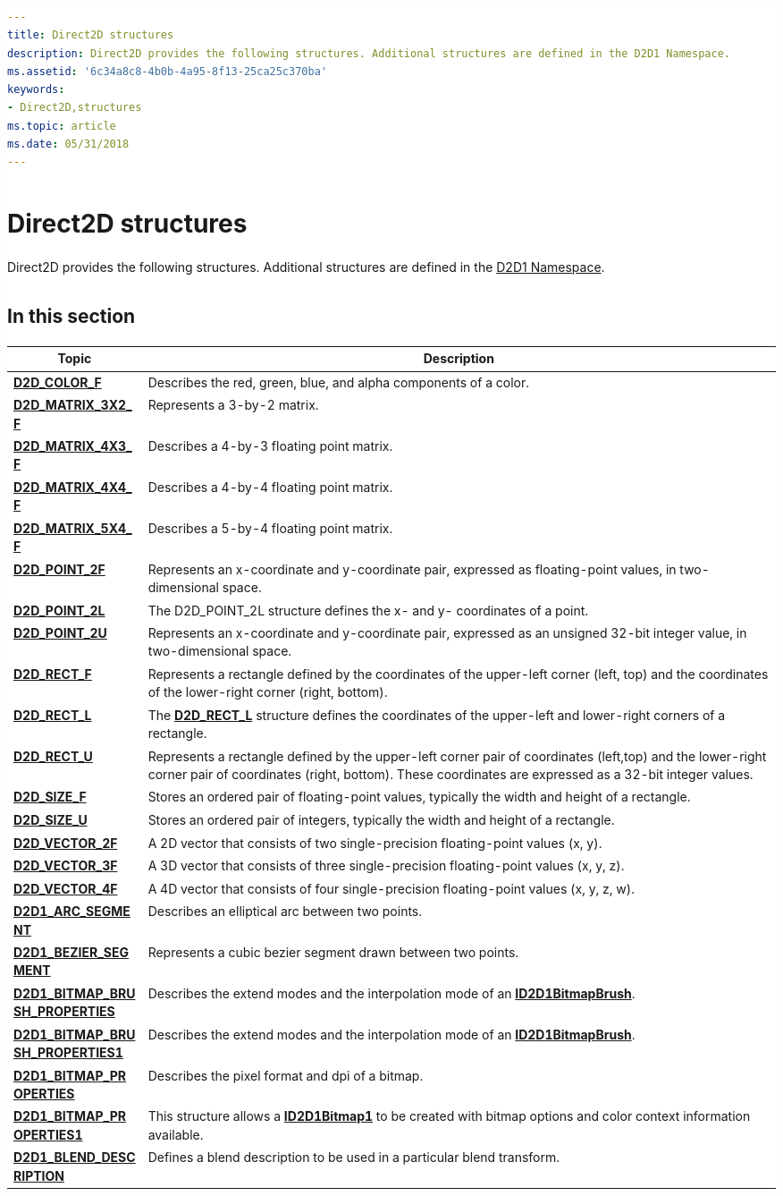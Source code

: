 ```yaml
---
title: Direct2D structures
description: Direct2D provides the following structures. Additional structures are defined in the D2D1 Namespace.
ms.assetid: '6c34a8c8-4b0b-4a95-8f13-25ca25c370ba'
keywords:
- Direct2D,structures
ms.topic: article
ms.date: 05/31/2018
---
```


# Direct2D structures

Direct2D provides the following structures. Additional structures are defined in the [D2D1 Namespace](d2d1-namespace.md).

## In this section

| Topic | Description |
|-|-|
| [**D2D\_COLOR\_F**](d2d-color-f.md) | Describes the red, green, blue, and alpha components of a color. |
| [**D2D\_MATRIX\_3X2\_F**](/windows/desktop/api/dcommon/ns-dcommon-d2d_matrix_3x2_f) | Represents a 3-by-2 matrix. |
| [**D2D\_MATRIX\_4X3\_F**](/windows/desktop/api/dcommon/ns-dcommon-d2d_matrix_4x3_f) | Describes a 4-by-3 floating point matrix. |
| [**D2D\_MATRIX\_4X4\_F**](/windows/desktop/api/dcommon/ns-dcommon-d2d_matrix_4x4_f) | Describes a 4-by-4 floating point matrix. |
| [**D2D\_MATRIX\_5X4\_F**](/windows/desktop/api/dcommon/ns-dcommon-d2d_matrix_5x4_f) | Describes a 5-by-4 floating point matrix. |
| [**D2D\_POINT\_2F**](/windows/desktop/api/dcommon/ns-dcommon-d2d_point_2f) | Represents an x-coordinate and y-coordinate pair, expressed as floating-point values, in two-dimensional space. |
| [**D2D\_POINT\_2L**](https://msdn.microsoft.com/library/JJ219217(v=VS.85).aspx) | The D2D\_POINT\_2L structure defines the x- and y- coordinates of a point. |
| [**D2D\_POINT\_2U**](/windows/desktop/api/dcommon/ns-dcommon-d2d_point_2u) | Represents an x-coordinate and y-coordinate pair, expressed as an unsigned 32-bit integer value, in two-dimensional space. |
| [**D2D\_RECT\_F**](/windows/desktop/api/dcommon/ns-dcommon-d2d_rect_f) | Represents a rectangle defined by the coordinates of the upper-left corner (left, top) and the coordinates of the lower-right corner (right, bottom).  |
| [**D2D\_RECT\_L**](https://msdn.microsoft.com/library/JJ244059(v=VS.85).aspx) | The [**D2D\_RECT\_L**](https://msdn.microsoft.com/library/JJ244059(v=VS.85).aspx) structure defines the coordinates of the upper-left and lower-right corners of a rectangle. |
| [**D2D\_RECT\_U**](/windows/desktop/api/dcommon/ns-dcommon-d2d_rect_u) | Represents a rectangle defined by the upper-left corner pair of coordinates (left,top) and the lower-right corner pair of coordinates (right, bottom). These coordinates are expressed as a 32-bit integer values. |
| [**D2D\_SIZE\_F**](/windows/desktop/api/dcommon/ns-dcommon-d2d_size_f) | Stores an ordered pair of floating-point values, typically the width and height of a rectangle.  |
| [**D2D\_SIZE\_U**](/windows/desktop/api/dcommon/ns-dcommon-d2d_size_u) | Stores an ordered pair of integers, typically the width and height of a rectangle. |
| [**D2D\_VECTOR\_2F**](/windows/desktop/api/dcommon/ns-dcommon-d2d_vector_2f) | A 2D vector that consists of two single-precision floating-point values (x, y).  |
| [**D2D\_VECTOR\_3F**](/windows/desktop/api/dcommon/ns-dcommon-d2d_vector_3f) | A 3D vector that consists of three single-precision floating-point values (x, y, z). |
| [**D2D\_VECTOR\_4F**](/windows/desktop/api/dcommon/ns-dcommon-d2d_vector_4f) | A 4D vector that consists of four single-precision floating-point values (x, y, z, w). |
| [**D2D1\_ARC\_SEGMENT**](/windows/desktop/api/d2d1/ns-d2d1-d2d1_arc_segment) | Describes an elliptical arc between two points. |
| [**D2D1\_BEZIER\_SEGMENT**](/windows/desktop/api/d2d1/ns-d2d1-d2d1_bezier_segment) | Represents a cubic bezier segment drawn between two points. |
| [**D2D1\_BITMAP\_BRUSH\_PROPERTIES**](/windows/desktop/api/d2d1/ns-d2d1-d2d1_bitmap_brush_properties) | Describes the extend modes and the interpolation mode of an [**ID2D1BitmapBrush**](https://msdn.microsoft.com/library/Dd371122(v=VS.85).aspx). |
| [**D2D1\_BITMAP\_BRUSH\_PROPERTIES1**](/windows/desktop/api/d2d1_1/ns-d2d1_1-d2d1_bitmap_brush_properties1) | Describes the extend modes and the interpolation mode of an [**ID2D1BitmapBrush**](https://msdn.microsoft.com/library/Dd371122(v=VS.85).aspx). |
| [**D2D1\_BITMAP\_PROPERTIES**](/windows/desktop/api/d2d1/ns-d2d1-d2d1_bitmap_properties) | Describes the pixel format and dpi of a bitmap. |
| [**D2D1\_BITMAP\_PROPERTIES1**](/windows/desktop/api/D2D1_1/ns-d2d1_1-d2d1_bitmap_properties1) | This structure allows a [**ID2D1Bitmap1**](https://msdn.microsoft.com/library/Hh404349(v=VS.85).aspx) to be created with bitmap options and color context information available.  |
| [**D2D1\_BLEND\_DESCRIPTION**](/windows/desktop/api/D2d1effectauthor/ns-d2d1effectauthor-d2d1_blend_description) | Defines a blend description to be used in a particular blend transform. |